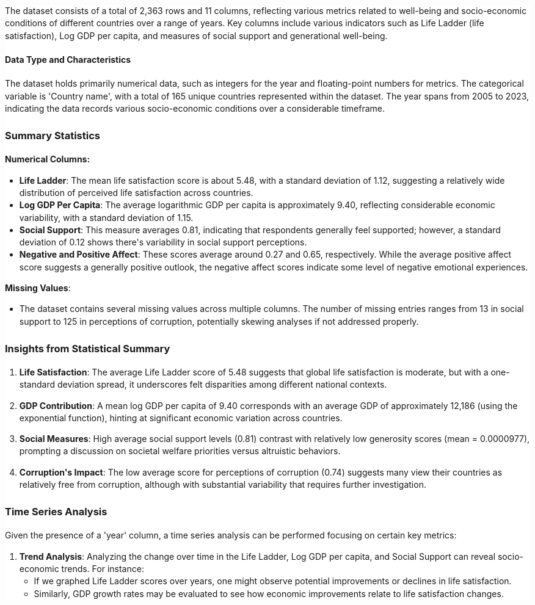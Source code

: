 The dataset consists of a total of 2,363 rows and 11 columns, reflecting various metrics related to well-being and socio-economic conditions of different countries over a range of years. Key columns include various indicators such as Life Ladder (life satisfaction), Log GDP per capita, and measures of social support and generational well-being. 

#### Data Type and Characteristics

The dataset holds primarily numerical data, such as integers for the year and floating-point numbers for metrics. The categorical variable is 'Country name', with a total of 165 unique countries represented within the dataset. The year spans from 2005 to 2023, indicating the data records various socio-economic conditions over a considerable timeframe.

### Summary Statistics

**Numerical Columns:** 
- **Life Ladder**: The mean life satisfaction score is about 5.48, with a standard deviation of 1.12, suggesting a relatively wide distribution of perceived life satisfaction across countries.
- **Log GDP Per Capita**: The average logarithmic GDP per capita is approximately 9.40, reflecting considerable economic variability, with a standard deviation of 1.15.
- **Social Support**: This measure averages 0.81, indicating that respondents generally feel supported; however, a standard deviation of 0.12 shows there's variability in social support perceptions.
- **Negative and Positive Affect**: These scores average around 0.27 and 0.65, respectively. While the average positive affect score suggests a generally positive outlook, the negative affect scores indicate some level of negative emotional experiences.

**Missing Values**: 
- The dataset contains several missing values across multiple columns. The number of missing entries ranges from 13 in social support to 125 in perceptions of corruption, potentially skewing analyses if not addressed properly.

### Insights from Statistical Summary

1. **Life Satisfaction**: The average Life Ladder score of 5.48 suggests that global life satisfaction is moderate, but with a one-standard deviation spread, it underscores felt disparities among different national contexts.
  
2. **GDP Contribution**: A mean log GDP per capita of 9.40 corresponds with an average GDP of approximately 12,186 (using the exponential function), hinting at significant economic variation across countries.

3. **Social Measures**: High average social support levels (0.81) contrast with relatively low generosity scores (mean = 0.0000977), prompting a discussion on societal welfare priorities versus altruistic behaviors.

4. **Corruption's Impact**: The low average score for perceptions of corruption (0.74) suggests many view their countries as relatively free from corruption, although with substantial variability that requires further investigation.

### Time Series Analysis

Given the presence of a 'year' column, a time series analysis can be performed focusing on certain key metrics:

1. **Trend Analysis**: Analyzing the change over time in the Life Ladder, Log GDP per capita, and Social Support can reveal socio-economic trends. For instance:
   - If we graphed Life Ladder scores over years, one might observe potential improvements or declines in life satisfaction.
   - Similarly, GDP growth rates may be evaluated to see how economic improvements relate to life satisfaction changes.
